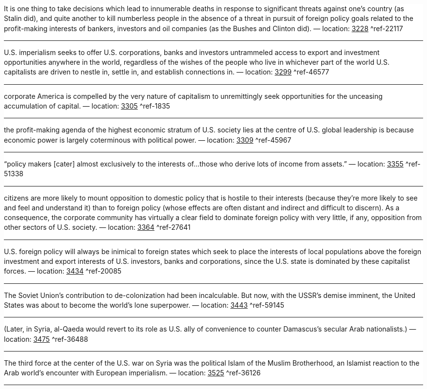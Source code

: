 It is one thing to take decisions which lead to innumerable deaths in response to significant threats against one’s country (as Stalin did), and quite another to kill numberless people in the absence of a threat in pursuit of foreign policy goals related to the profit-making interests of bankers, investors and oil companies (as the Bushes and Clinton did). — location: [3228](kindle://book?action=open&asin=B06XS1MM93&location=3228) ^ref-22117

---
U.S. imperialism seeks to offer U.S. corporations, banks and investors untrammeled access to export and investment opportunities anywhere in the world, regardless of the wishes of the people who live in whichever part of the world U.S. capitalists are driven to nestle in, settle in, and establish connections in. — location: [3299](kindle://book?action=open&asin=B06XS1MM93&location=3299) ^ref-46577

---
corporate America is compelled by the very nature of capitalism to unremittingly seek opportunities for the unceasing accumulation of capital. — location: [3305](kindle://book?action=open&asin=B06XS1MM93&location=3305) ^ref-1835

---
the profit-making agenda of the highest economic stratum of U.S. society lies at the centre of U.S. global leadership is because economic power is largely coterminous with political power. — location: [3309](kindle://book?action=open&asin=B06XS1MM93&location=3309) ^ref-45967

---
“policy makers [cater] almost exclusively to the interests of…those who derive lots of income from assets.” — location: [3355](kindle://book?action=open&asin=B06XS1MM93&location=3355) ^ref-51338

---
citizens are more likely to mount opposition to domestic policy that is hostile to their interests (because they’re more likely to see and feel and understand it) than to foreign policy (whose effects are often distant and indirect and difficult to discern). As a consequence, the corporate community has virtually a clear field to dominate foreign policy with very little, if any, opposition from other sectors of U.S. society. — location: [3364](kindle://book?action=open&asin=B06XS1MM93&location=3364) ^ref-27641

---
U.S. foreign policy will always be inimical to foreign states which seek to place the interests of local populations above the foreign investment and export interests of U.S. investors, banks and corporations, since the U.S. state is dominated by these capitalist forces. — location: [3434](kindle://book?action=open&asin=B06XS1MM93&location=3434) ^ref-20085

---
The Soviet Union’s contribution to de-colonization had been incalculable. But now, with the USSR’s demise imminent, the United States was about to become the world’s lone superpower. — location: [3443](kindle://book?action=open&asin=B06XS1MM93&location=3443) ^ref-59145

---
(Later, in Syria, al-Qaeda would revert to its role as U.S. ally of convenience to counter Damascus’s secular Arab nationalists.) — location: [3475](kindle://book?action=open&asin=B06XS1MM93&location=3475) ^ref-36488

---
The third force at the center of the U.S. war on Syria was the political Islam of the Muslim Brotherhood, an Islamist reaction to the Arab world’s encounter with European imperialism. — location: [3525](kindle://book?action=open&asin=B06XS1MM93&location=3525) ^ref-36126

---